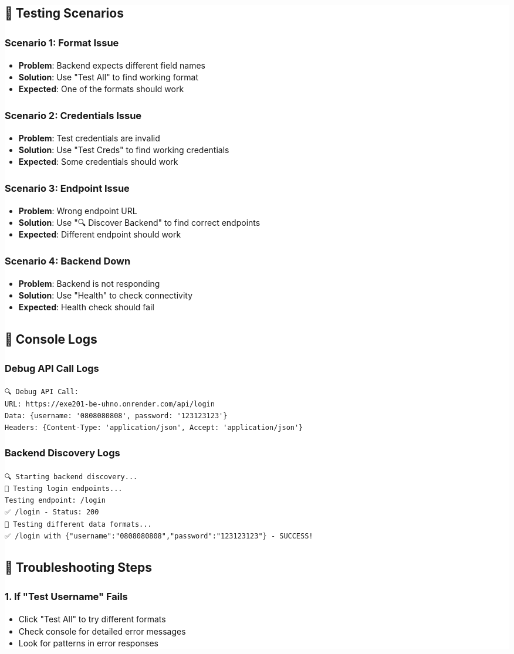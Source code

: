 ## 🧪 Testing Scenarios

### **Scenario 1: Format Issue**
- **Problem**: Backend expects different field names
- **Solution**: Use "Test All" to find working format
- **Expected**: One of the formats should work

### **Scenario 2: Credentials Issue**
- **Problem**: Test credentials are invalid
- **Solution**: Use "Test Creds" to find working credentials
- **Expected**: Some credentials should work

### **Scenario 3: Endpoint Issue**
- **Problem**: Wrong endpoint URL
- **Solution**: Use "🔍 Discover Backend" to find correct endpoints
- **Expected**: Different endpoint should work

### **Scenario 4: Backend Down**
- **Problem**: Backend is not responding
- **Solution**: Use "Health" to check connectivity
- **Expected**: Health check should fail

## 📝 Console Logs

### **Debug API Call Logs**
```
🔍 Debug API Call:
URL: https://exe201-be-uhno.onrender.com/api/login
Data: {username: '0808080808', password: '123123123'}
Headers: {Content-Type: 'application/json', Accept: 'application/json'}
```

### **Backend Discovery Logs**
```
🔍 Starting backend discovery...
🧪 Testing login endpoints...
Testing endpoint: /login
✅ /login - Status: 200
🧪 Testing different data formats...
✅ /login with {"username":"0808080808","password":"123123123"} - SUCCESS!
```

## 🎯 Troubleshooting Steps

### **1. If "Test Username" Fails**
- Click "Test All" to try different formats
- Check console for detailed error messages
- Look for patterns in error responses
